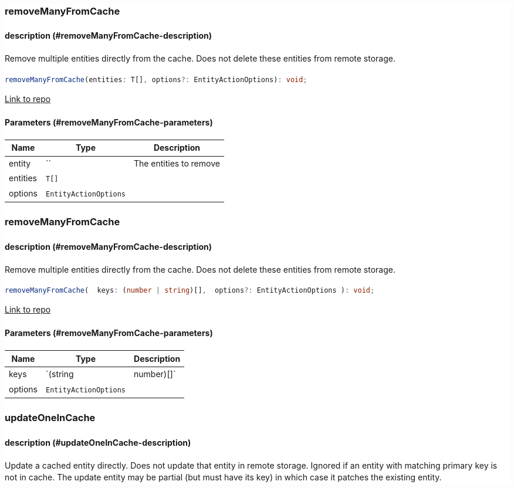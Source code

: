 ### removeManyFromCache

#### description (#removeManyFromCache-description)

Remove multiple entities directly from the cache.
Does not delete these entities from remote storage.

```ts
removeManyFromCache(entities: T[], options?: EntityActionOptions): void;
```

[Link to repo](https://github.com/ngrx/platform/blob/master/modules/data/src/dispatchers/entity-dispatcher-base.ts#L453-L453)

#### Parameters (#removeManyFromCache-parameters)

| Name     | Type                        | Description |
| -------- | --------------------------- | ----------- |
| entity   | `` | The entities to remove |
| entities | `T[]`                       |             |
| options  | `EntityActionOptions`       |             |

### removeManyFromCache

#### description (#removeManyFromCache-description)

Remove multiple entities directly from the cache.
Does not delete these entities from remote storage.

```ts
removeManyFromCache(  keys: (number | string)[],  options?: EntityActionOptions ): void;
```

[Link to repo](https://github.com/ngrx/platform/blob/master/modules/data/src/dispatchers/entity-dispatcher-base.ts#L460-L463)

#### Parameters (#removeManyFromCache-parameters)

| Name    | Type                  | Description                                |
| ------- | --------------------- | ------------------------------------------ |
| keys    | `(string | number)[]` | The primary keys of the entities to remove |
| options | `EntityActionOptions` |                                            |

### updateOneInCache

#### description (#updateOneInCache-description)

Update a cached entity directly.
Does not update that entity in remote storage.
Ignored if an entity with matching primary key is not in cache.
The update entity may be partial (but must have its key)
in which case it patches the existing entity.

